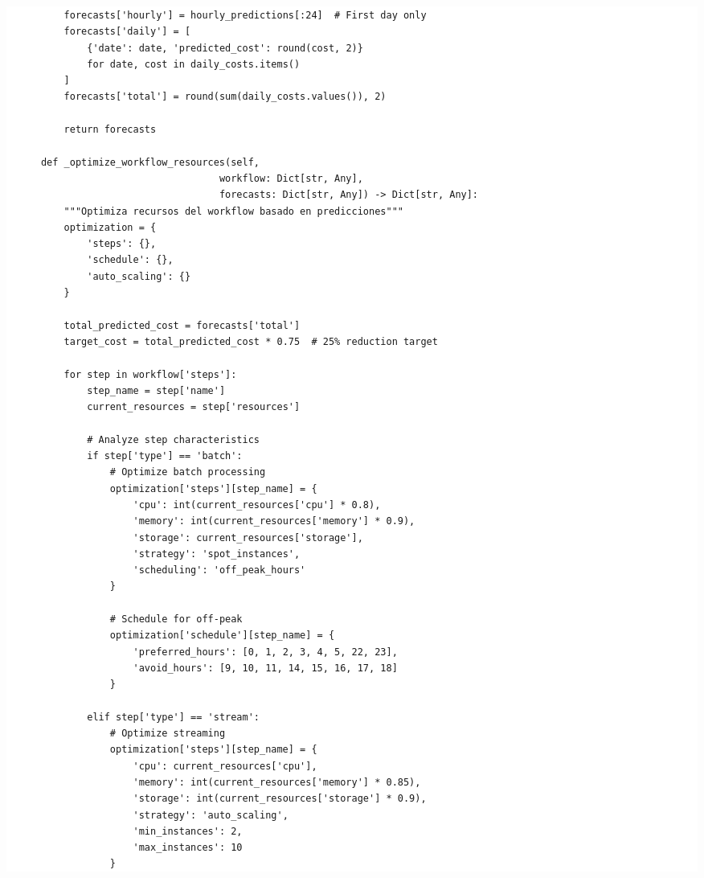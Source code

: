               forecasts['hourly'] = hourly_predictions[:24]  # First day only
              forecasts['daily'] = [
                  {'date': date, 'predicted_cost': round(cost, 2)}
                  for date, cost in daily_costs.items()
              ]
              forecasts['total'] = round(sum(daily_costs.values()), 2)
              
              return forecasts
          
          def _optimize_workflow_resources(self, 
                                         workflow: Dict[str, Any],
                                         forecasts: Dict[str, Any]) -> Dict[str, Any]:
              """Optimiza recursos del workflow basado en predicciones"""
              optimization = {
                  'steps': {},
                  'schedule': {},
                  'auto_scaling': {}
              }
              
              total_predicted_cost = forecasts['total']
              target_cost = total_predicted_cost * 0.75  # 25% reduction target
              
              for step in workflow['steps']:
                  step_name = step['name']
                  current_resources = step['resources']
                  
                  # Analyze step characteristics
                  if step['type'] == 'batch':
                      # Optimize batch processing
                      optimization['steps'][step_name] = {
                          'cpu': int(current_resources['cpu'] * 0.8),
                          'memory': int(current_resources['memory'] * 0.9),
                          'storage': current_resources['storage'],
                          'strategy': 'spot_instances',
                          'scheduling': 'off_peak_hours'
                      }
                      
                      # Schedule for off-peak
                      optimization['schedule'][step_name] = {
                          'preferred_hours': [0, 1, 2, 3, 4, 5, 22, 23],
                          'avoid_hours': [9, 10, 11, 14, 15, 16, 17, 18]
                      }
                      
                  elif step['type'] == 'stream':
                      # Optimize streaming
                      optimization['steps'][step_name] = {
                          'cpu': current_resources['cpu'],
                          'memory': int(current_resources['memory'] * 0.85),
                          'storage': int(current_resources['storage'] * 0.9),
                          'strategy': 'auto_scaling',
                          'min_instances': 2,
                          'max_instances': 10
                      }
                      